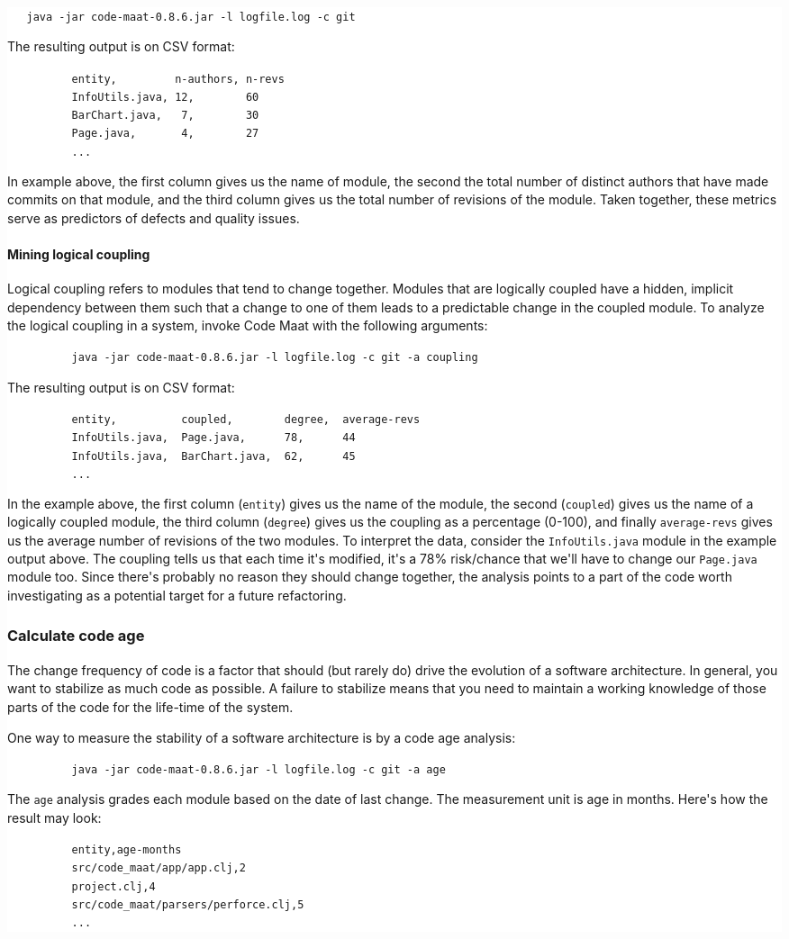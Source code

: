    	   java -jar code-maat-0.8.6.jar -l logfile.log -c git

The resulting output is on CSV format:

              entity,         n-authors, n-revs
              InfoUtils.java, 12,        60
              BarChart.java,   7,        30
              Page.java,       4,        27
              ...

In example above, the first column gives us the name of module, the second the total number of distinct authors that have made commits on that module, and the third column gives us the total number of revisions of the module. Taken together, these metrics serve as predictors of defects and quality issues.

#### Mining logical coupling

Logical coupling refers to modules that tend to change together. Modules that are logically coupled have a hidden, implicit dependency between them such that a change to one of them leads to a predictable change in the coupled module. To analyze the logical coupling in a system, invoke Code Maat with the following arguments:

              java -jar code-maat-0.8.6.jar -l logfile.log -c git -a coupling

The resulting output is on CSV format:

              entity,          coupled,        degree,  average-revs
              InfoUtils.java,  Page.java,      78,      44
              InfoUtils.java,  BarChart.java,  62,      45
              ...

In the example above, the first column (`entity`) gives us the name of the module, the second (`coupled`) gives us the name of a logically coupled module, the third column (`degree`) gives us the coupling as a percentage (0-100), and finally `average-revs` gives us the average number of revisions of the two modules. To interpret the data, consider the `InfoUtils.java` module in the example output above. The coupling tells us that each time it's modified, it's a 78% risk/chance that we'll have to change our `Page.java` module too. Since there's probably no reason they should change together, the analysis points to a part of the code worth investigating as a potential target for a future refactoring.

### Calculate code age

The change frequency of code is a factor that should (but rarely do) drive the evolution of a software architecture. In general, you want to stabilize as much code as possible. A failure to stabilize means that you need to maintain a working knowledge of those parts of the code for the life-time of the system.

One way to measure the stability of a software architecture is by a code age analysis:

              java -jar code-maat-0.8.6.jar -l logfile.log -c git -a age

The `age` analysis grades each module based on the date of last change. The measurement unit is age in months. Here's how the result may look:

              entity,age-months
              src/code_maat/app/app.clj,2
              project.clj,4
              src/code_maat/parsers/perforce.clj,5
              ...

